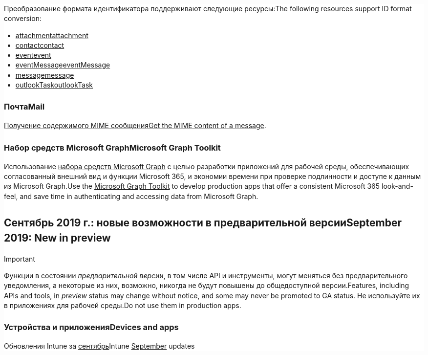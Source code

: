 <span data-ttu-id="3d573-258">Преобразование формата идентификатора поддерживают следующие ресурсы:</span><span class="sxs-lookup"><span data-stu-id="3d573-258">The following resources support ID format conversion:</span></span>

- [<span data-ttu-id="3d573-259">attachment</span><span class="sxs-lookup"><span data-stu-id="3d573-259">attachment</span></span>](/graph/api/resources/attachment?view=graph-rest-1.0)
- [<span data-ttu-id="3d573-260">contact</span><span class="sxs-lookup"><span data-stu-id="3d573-260">contact</span></span>](/graph/api/resources/contact?view=graph-rest-1.0)
- [<span data-ttu-id="3d573-261">event</span><span class="sxs-lookup"><span data-stu-id="3d573-261">event</span></span>](/graph/api/resources/event?view=graph-rest-1.0)
- [<span data-ttu-id="3d573-262">eventMessage</span><span class="sxs-lookup"><span data-stu-id="3d573-262">eventMessage</span></span>](/graph/api/resources/eventmessage?view=graph-rest-1.0)
- [<span data-ttu-id="3d573-263">message</span><span class="sxs-lookup"><span data-stu-id="3d573-263">message</span></span>](/graph/api/resources/message?view=graph-rest-1.0)
- [<span data-ttu-id="3d573-264">outlookTask</span><span class="sxs-lookup"><span data-stu-id="3d573-264">outlookTask</span></span>](/graph/api/resources/outlooktask?view=graph-rest-1.0)

### <a name="mail"></a><span data-ttu-id="3d573-265">Почта</span><span class="sxs-lookup"><span data-stu-id="3d573-265">Mail</span></span>
<span data-ttu-id="3d573-266">[Получение содержимого MIME сообщения](outlook-get-mime-message.md)</span><span class="sxs-lookup"><span data-stu-id="3d573-266">[Get the MIME content of a message](outlook-get-mime-message.md).</span></span>

### <a name="microsoft-graph-toolkit"></a><span data-ttu-id="3d573-267">Набор средств Microsoft Graph</span><span class="sxs-lookup"><span data-stu-id="3d573-267">Microsoft Graph Toolkit</span></span>
<span data-ttu-id="3d573-268">Использование [набора средств Microsoft Graph](toolkit/overview.md) с целью разработки приложений для рабочей среды, обеспечивающих согласованный внешний вид и функции Microsoft 365, и экономии времени при проверке подлинности и доступе к данным из Microsoft Graph.</span><span class="sxs-lookup"><span data-stu-id="3d573-268">Use the [Microsoft Graph Toolkit](toolkit/overview.md) to develop production apps that offer a consistent Microsoft 365 look-and-feel, and save time in authenticating and accessing data from Microsoft Graph.</span></span>

## <a name="september-2019-new-in-preview"></a><span data-ttu-id="3d573-269">Сентябрь 2019 г.: новые возможности в предварительной версии</span><span class="sxs-lookup"><span data-stu-id="3d573-269">September 2019: New in preview</span></span>

> [!IMPORTANT]
> <span data-ttu-id="3d573-270">Функции в состоянии _предварительной версии_, в том числе API и инструменты, могут меняться без предварительного уведомления, а некоторые из них, возможно, никогда не будут повышены до общедоступной версии.</span><span class="sxs-lookup"><span data-stu-id="3d573-270">Features, including APIs and tools, in _preview_ status may change without notice, and some may never be promoted to GA status.</span></span> <span data-ttu-id="3d573-271">Не используйте их в приложениях для рабочей среды.</span><span class="sxs-lookup"><span data-stu-id="3d573-271">Do not use them in production apps.</span></span>

### <a name="devices-and-apps"></a><span data-ttu-id="3d573-272">Устройства и приложения</span><span class="sxs-lookup"><span data-stu-id="3d573-272">Devices and apps</span></span>
<span data-ttu-id="3d573-273">Обновления Intune за [сентябрь](changelog.md#september-2019)</span><span class="sxs-lookup"><span data-stu-id="3d573-273">Intune [September](changelog.md#september-2019) updates</span></span>
